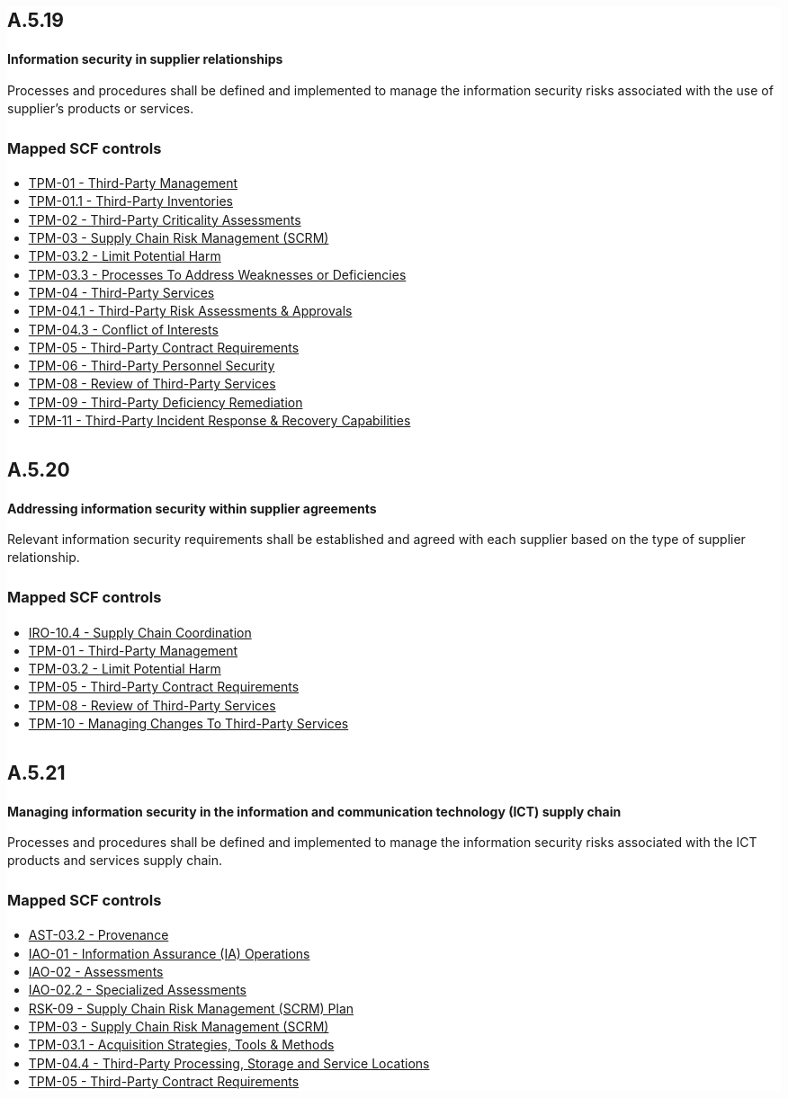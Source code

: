 ## A.5.19
**Information security in supplier relationships**

Processes and procedures shall be defined and implemented to manage the information security risks associated with the use of supplier’s products or services.
  
### Mapped SCF controls
- [TPM-01 - Third-Party Management](../scf/tpm-01-third-partymanagement.md)
- [TPM-01.1 - Third-Party Inventories](../scf/tpm-011-third-partyinventories.md)
- [TPM-02 - Third-Party Criticality Assessments](../scf/tpm-02-third-partycriticalityassessments.md)
- [TPM-03 - Supply Chain Risk Management (SCRM)](../scf/tpm-03-supplychainriskmanagementscrm.md)
- [TPM-03.2 - Limit Potential Harm](../scf/tpm-032-limitpotentialharm.md)
- [TPM-03.3 - Processes To Address Weaknesses or Deficiencies](../scf/tpm-033-processestoaddressweaknessesordeficiencies.md)
- [TPM-04 - Third-Party Services](../scf/tpm-04-third-partyservices.md)
- [TPM-04.1 - Third-Party Risk Assessments & Approvals](../scf/tpm-041-third-partyriskassessments&approvals.md)
- [TPM-04.3 - Conflict of Interests](../scf/tpm-043-conflictofinterests.md)
- [TPM-05 - Third-Party Contract Requirements](../scf/tpm-05-third-partycontractrequirements.md)
- [TPM-06 - Third-Party Personnel Security](../scf/tpm-06-third-partypersonnelsecurity.md)
- [TPM-08 - Review of Third-Party Services](../scf/tpm-08-reviewofthird-partyservices.md)
- [TPM-09 - Third-Party Deficiency Remediation](../scf/tpm-09-third-partydeficiencyremediation.md)
- [TPM-11 - Third-Party Incident Response & Recovery Capabilities](../scf/tpm-11-third-partyincidentresponse&recoverycapabilities.md)
  
## A.5.20
**Addressing information security within supplier agreements**

Relevant information security requirements shall be established and agreed with each supplier based on the type of supplier relationship.
  
### Mapped SCF controls
- [IRO-10.4 - Supply Chain Coordination](../scf/iro-104-supplychaincoordination.md)
- [TPM-01 - Third-Party Management](../scf/tpm-01-third-partymanagement.md)
- [TPM-03.2 - Limit Potential Harm](../scf/tpm-032-limitpotentialharm.md)
- [TPM-05 - Third-Party Contract Requirements](../scf/tpm-05-third-partycontractrequirements.md)
- [TPM-08 - Review of Third-Party Services](../scf/tpm-08-reviewofthird-partyservices.md)
- [TPM-10 - Managing Changes To Third-Party Services](../scf/tpm-10-managingchangestothird-partyservices.md)
  
## A.5.21
**Managing information security in the information and communication technology (ICT) supply chain**

Processes and procedures shall be defined and implemented to manage the information security risks associated with the ICT products and services supply chain.
  
### Mapped SCF controls
- [AST-03.2 - Provenance](../scf/ast-032-provenance.md)
- [IAO-01 - Information Assurance (IA) Operations](../scf/iao-01-informationassuranceiaoperations.md)
- [IAO-02 - Assessments](../scf/iao-02-assessments.md)
- [IAO-02.2 - Specialized Assessments](../scf/iao-022-specializedassessments.md)
- [RSK-09 - Supply Chain Risk Management (SCRM) Plan](../scf/rsk-09-supplychainriskmanagementscrmplan.md)
- [TPM-03 - Supply Chain Risk Management (SCRM)](../scf/tpm-03-supplychainriskmanagementscrm.md)
- [TPM-03.1 - Acquisition Strategies, Tools & Methods](../scf/tpm-031-acquisitionstrategies,tools&methods.md)
- [TPM-04.4 - Third-Party Processing, Storage and Service Locations](../scf/tpm-044-third-partyprocessing,storageandservicelocations.md)
- [TPM-05 - Third-Party Contract Requirements](../scf/tpm-05-third-partycontractrequirements.md)